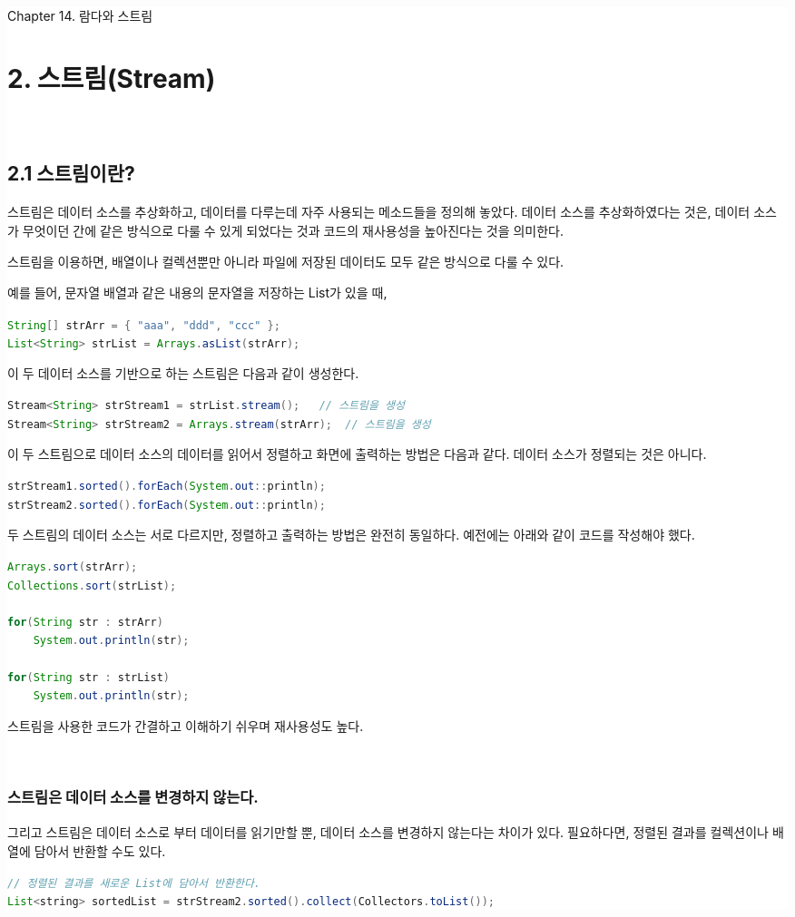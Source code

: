 Chapter 14. 람다와 스트림

# 2. 스트림(Stream)

</br>

## 2.1 스트림이란?

스트림은 데이터 소스를 추상화하고, 데이터를 다루는데 자주 사용되는 메소드들을 정의해 놓았다. 데이터 소스를 추상화하였다는 것은, 데이터 소스가 무엇이던 간에 같은 방식으로 다룰 수 있게 되었다는 것과 코드의 재사용성을 높아진다는 것을 의미한다.

스트림을 이용하면, 배열이나 컬렉션뿐만 아니라 파일에 저장된 데이터도 모두 같은 방식으로 다룰 수 있다.

예를 들어, 문자열 배열과 같은 내용의 문자열을 저장하는 List가 있을 때,

``` java
String[] strArr = { "aaa", "ddd", "ccc" };
List<String> strList = Arrays.asList(strArr);
```

이 두 데이터 소스를 기반으로 하는 스트림은 다음과 같이 생성한다.

``` java
Stream<String> strStream1 = strList.stream();   // 스트림을 생성
Stream<String> strStream2 = Arrays.stream(strArr);  // 스트림을 생성
```

이 두 스트림으로 데이터 소스의 데이터를 읽어서 정렬하고 화면에 출력하는 방법은 다음과 같다. 데이터 소스가 정렬되는 것은 아니다.

``` java
strStream1.sorted().forEach(System.out::println);
strStream2.sorted().forEach(System.out::println);
```

두 스트림의 데이터 소스는 서로 다르지만, 정렬하고 출력하는 방법은 완전히 동일하다. 예전에는 아래와 같이 코드를 작성해야 했다.

``` java
Arrays.sort(strArr);
Collections.sort(strList);

for(String str : strArr)
    System.out.println(str);

for(String str : strList)
    System.out.println(str);
```

스트림을 사용한 코드가 간결하고 이해하기 쉬우며 재사용성도 높다.

</br>

### 스트림은 데이터 소스를 변경하지 않는다.

그리고 스트림은 데이터 소스로 부터 데이터를 읽기만할 뿐, 데이터 소스를 변경하지 않는다는 차이가 있다. 필요하다면, 정렬된 결과를 컬렉션이나 배열에 담아서 반환할 수도 있다.

``` java
// 정렬된 결과를 새로운 List에 담아서 반환한다.
List<string> sortedList = strStream2.sorted().collect(Collectors.toList());
```
